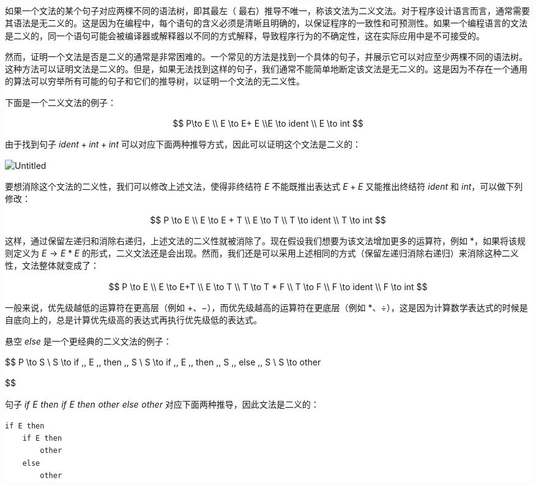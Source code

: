 如果一个文法的某个句子对应两棵不同的语法树，即其最左（ 最右）推导不唯一，称该文法为二义文法。对于程序设计语言而言，通常需要其语法是无二义的。这是因为在编程中，每个语句的含义必须是清晰且明确的，以保证程序的一致性和可预测性。如果一个编程语言的文法是二义的，同一个语句可能会被编译器或解释器以不同的方式解释，导致程序行为的不确定性，这在实际应用中是不可接受的。

然而，证明一个文法是否是二义的通常是非常困难的。一个常见的方法是找到一个具体的句子，并展示它可以对应至少两棵不同的语法树。这种方法可以证明文法是二义的。但是，如果无法找到这样的句子，我们通常不能简单地断定该文法是无二义的。这是因为不存在一个通用的算法可以穷举所有可能的句子和它们的推导树，以证明一个文法的无二义性。

下面是一个二义文法的例子：

$$
P\to E \\ E \to E+ E \\E \to ident \\ E \to int
$$

由于找到句子 $ident+int+int$ 可以对应下面两种推导方式，因此可以证明这个文法是二义的：

![Untitled](%E7%BC%96%E8%AF%91%E5%8E%9F%E7%90%86%E6%80%BB%E7%BB%93%203760cc573b0f4c3cb3b1867a9dbaa240/Untitled%2011.png)

要想消除这个文法的二义性，我们可以修改上述文法，使得非终结符 $E$ 不能既推出表达式 $E+E$ 又能推出终结符 $ident$ 和 $int$，可以做下列修改：

$$
P \to E \\ E \to E + T \\ E \to T \\ T \to ident \\ T \to int
$$

这样，通过保留左递归和消除右递归，上述文法的二义性就被消除了。现在假设我们想要为该文法增加更多的运算符，例如 $*$，如果将该规则定义为 $E \to E * E$ 的形式，二义文法还是会出现。然而，我们还是可以采用上述相同的方式（保留左递归消除右递归）来消除这种二义性，文法整体就变成了：

$$
P \to E \\ 
E \to E+T \\ 
E \to T \\
T \to T * F \\ 
T \to F \\ 
F \to ident \\ 
F \to int
$$

一般来说，优先级越低的运算符在更高层（例如 $+$、$-$），而优先级越高的运算符在更底层（例如 $*$、$\div$），这是因为计算数学表达式的时候是自底向上的，总是计算优先级高的表达式再执行优先级低的表达式。

悬空 $else$ 是一个更经典的二义文法的例子：

$$
P \to S \\
S \to if \,\, E \,\, then \,\, S \\ 
S \to if \,\, E \,\, then \,\, S \,\, else \,\, S \\
S \to other

$$

句子 $if \,\, E \,\, then \,\, if \,\, E \,\, then \,\, other \,\, else \,\, other$ 对应下面两种推导，因此文法是二义的：

```
if E then
	if E then
		other
	else
		other
```
